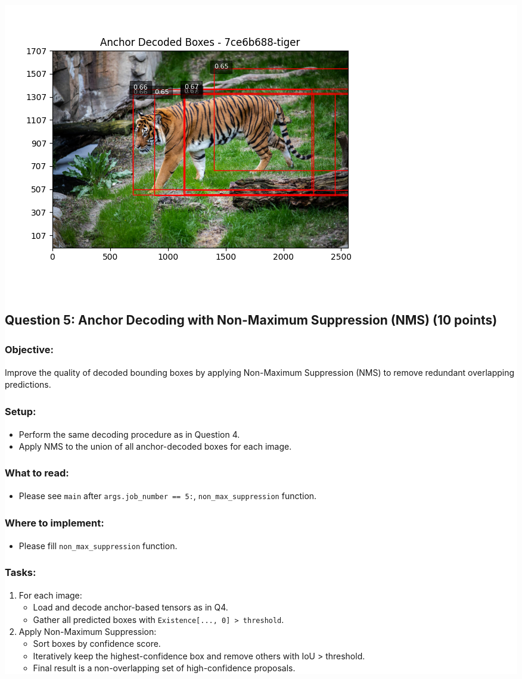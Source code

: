 ![Expected Output](data/task4/tiger.png)



## Question 5: Anchor Decoding with Non-Maximum Suppression (NMS) (10 points)

### Objective:
Improve the quality of decoded bounding boxes by applying Non-Maximum Suppression (NMS) to remove redundant overlapping predictions.

### Setup:
- Perform the same decoding procedure as in Question 4.
- Apply NMS to the union of all anchor-decoded boxes for each image.

### What to read:
- Please see `main` after `args.job_number == 5:`, `non_max_suppression` function.

### Where to implement:
- Please fill `non_max_suppression` function.


### Tasks:
1. For each image:
   - Load and decode anchor-based tensors as in Q4.
   - Gather all predicted boxes with `Existence[..., 0] > threshold`.
2. Apply Non-Maximum Suppression:
   - Sort boxes by confidence score.
   - Iteratively keep the highest-confidence box and remove others with IoU > threshold.
   - Final result is a non-overlapping set of high-confidence proposals.
